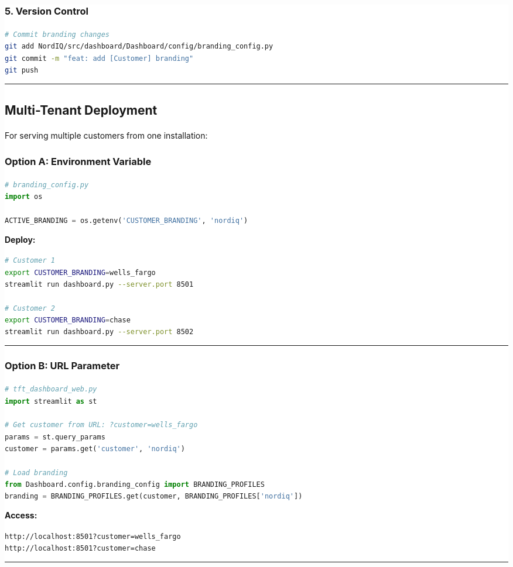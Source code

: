 ### 5. Version Control

```bash
# Commit branding changes
git add NordIQ/src/dashboard/Dashboard/config/branding_config.py
git commit -m "feat: add [Customer] branding"
git push
```

---

## Multi-Tenant Deployment

For serving multiple customers from one installation:

### Option A: Environment Variable

```python
# branding_config.py
import os

ACTIVE_BRANDING = os.getenv('CUSTOMER_BRANDING', 'nordiq')
```

**Deploy:**
```bash
# Customer 1
export CUSTOMER_BRANDING=wells_fargo
streamlit run dashboard.py --server.port 8501

# Customer 2
export CUSTOMER_BRANDING=chase
streamlit run dashboard.py --server.port 8502
```

---

### Option B: URL Parameter

```python
# tft_dashboard_web.py
import streamlit as st

# Get customer from URL: ?customer=wells_fargo
params = st.query_params
customer = params.get('customer', 'nordiq')

# Load branding
from Dashboard.config.branding_config import BRANDING_PROFILES
branding = BRANDING_PROFILES.get(customer, BRANDING_PROFILES['nordiq'])
```

**Access:**
```
http://localhost:8501?customer=wells_fargo
http://localhost:8501?customer=chase
```

---